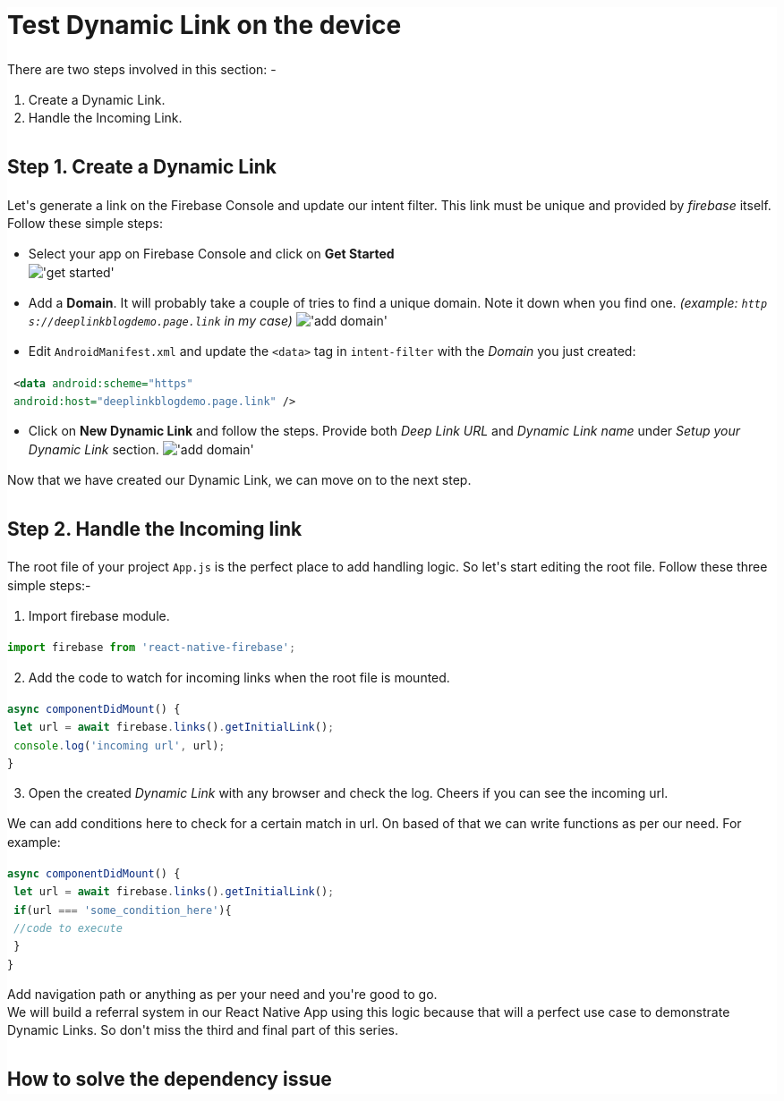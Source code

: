 # Test Dynamic Link on the device

There are two steps involved in this section: -
1. Create a Dynamic Link.
2. Handle the Incoming Link.

## Step 1. Create a Dynamic Link
Let's generate a link on the Firebase Console and update our intent filter. This link must be unique and provided by *firebase* itself. Follow these simple steps: 
* Select your app on Firebase Console and click on **Get Started**  
!['get started'](https://raw.githubusercontent.com/iamshadmirza/BlogsByShad/master/blogs/deep-linking/get-started.png)

* Add a **Domain**. It will probably take a couple of tries to find a unique domain. Note it down when you find one.
*(example: `https://deeplinkblogdemo.page.link` in my case)* 
!['add domain'](https://raw.githubusercontent.com/iamshadmirza/BlogsByShad/master/blogs/deep-linking/add-domain.png)

* Edit `AndroidManifest.xml` and update the `<data>` tag in `intent-filter` with the *Domain* you just created: 
```xml
 <data android:scheme="https"
 android:host="deeplinkblogdemo.page.link" />
```
* Click on **New Dynamic Link** and follow the steps. Provide both *Deep Link URL* and *Dynamic Link name* under *Setup your Dynamic Link* section.
!['add domain'](https://raw.githubusercontent.com/iamshadmirza/BlogsByShad/master/blogs/deep-linking/new-link.png) 

Now that we have created our Dynamic Link, we can move on to the next step.

## Step 2. Handle the Incoming link
The root file of your project `App.js` is the perfect place to add handling logic. So let's start editing the root file.
Follow these three simple steps:- 
1. Import firebase module. 
```javascript
import firebase from 'react-native-firebase';
```
2. Add the code to watch for incoming links when the root file is mounted.
```javascript
async componentDidMount() {
 let url = await firebase.links().getInitialLink();
 console.log('incoming url', url);
}
```
3. Open the created *Dynamic Link* with any browser and check the log. Cheers if you can see the incoming url.

We can add conditions here to check for a certain match in url. On based of that we can write functions as per our need. For example: 
```javascript
async componentDidMount() {
 let url = await firebase.links().getInitialLink();
 if(url === 'some_condition_here'){
 //code to execute
 }
}
```
Add navigation path or anything as per your need and you're good to go.  
We will build a referral system in our React Native App using this logic because that will a perfect use case to demonstrate Dynamic Links. So don't miss the third and final part of this series.  
## How to solve the dependency issue